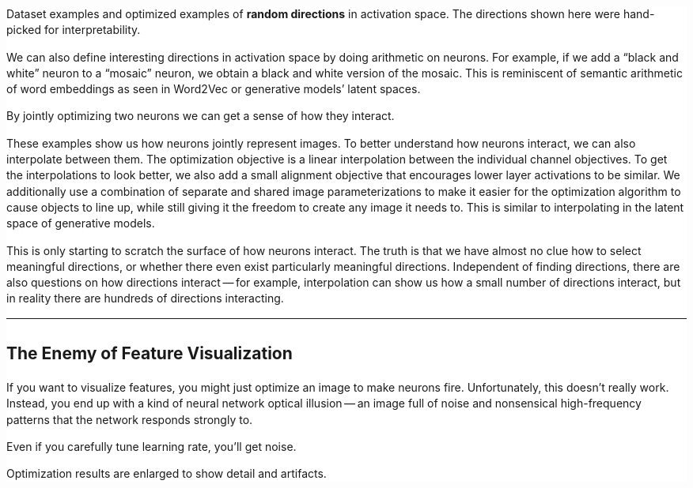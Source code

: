 
Dataset examples and optimized examples of **random directions** in activation space. The directions shown here were hand-picked for interpretability.





 
 We can also define interesting directions in activation space by doing arithmetic on neurons.
 For example, if we add a “black and white” neuron to a “mosaic” neuron, we obtain a black and white version of the mosaic.
 This is reminiscent of semantic arithmetic of word embeddings as seen in Word2Vec or generative models’ latent spaces.


By jointly optimizing two neurons we can get a sense of how they interact.






 These examples show us how neurons jointly represent images.
 To better understand how neurons interact, we can also interpolate between them. 
 The optimization objective is a linear interpolation between the individual channel objectives. To get the interpolations to look better, we also add a small alignment objective that encourages lower layer activations to be similar. We additionally use a combination of separate and shared image parameterizations to make it easier for the optimization algorithm to cause objects to line up, while still giving it the freedom to create any image it needs to.
 This is similar to interpolating in the latent space of generative models. 







 This is only starting to scratch the surface of how neurons interact. 
 The truth is that we have almost no clue how to select meaningful directions, or whether there even exist particularly meaningful directions.
 Independent of finding directions, there are also questions on how directions interact — for example, interpolation can show us how a small number of directions interact, but in reality there are hundreds of directions interacting.


---

## The Enemy of Feature Visualization


 If you want to visualize features, you might just optimize an image to make neurons fire.
 Unfortunately, this doesn’t really work.
 Instead, you end up with a kind of neural network optical illusion — an image full of noise and nonsensical high-frequency patterns that the network responds strongly to.


Even if you carefully tune learning rate, you’ll get noise.

Optimization results are enlarged to show detail and artifacts.





